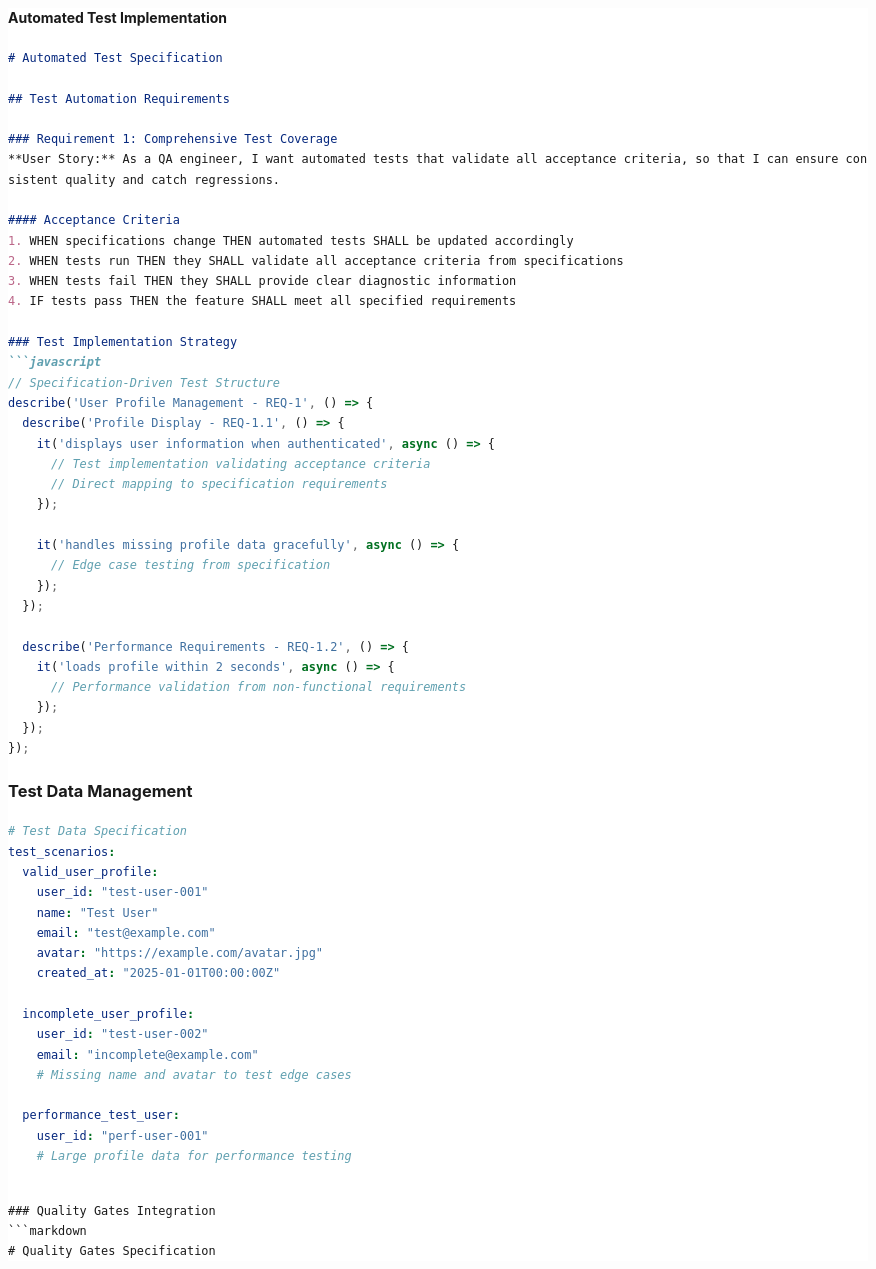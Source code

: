 #### Automated Test Implementation
```markdown
# Automated Test Specification

## Test Automation Requirements

### Requirement 1: Comprehensive Test Coverage
**User Story:** As a QA engineer, I want automated tests that validate all acceptance criteria, so that I can ensure consistent quality and catch regressions.

#### Acceptance Criteria
1. WHEN specifications change THEN automated tests SHALL be updated accordingly
2. WHEN tests run THEN they SHALL validate all acceptance criteria from specifications
3. WHEN tests fail THEN they SHALL provide clear diagnostic information
4. IF tests pass THEN the feature SHALL meet all specified requirements

### Test Implementation Strategy
```javascript
// Specification-Driven Test Structure
describe('User Profile Management - REQ-1', () => {
  describe('Profile Display - REQ-1.1', () => {
    it('displays user information when authenticated', async () => {
      // Test implementation validating acceptance criteria
      // Direct mapping to specification requirements
    });
    
    it('handles missing profile data gracefully', async () => {
      // Edge case testing from specification
    });
  });

  describe('Performance Requirements - REQ-1.2', () => {
    it('loads profile within 2 seconds', async () => {
      // Performance validation from non-functional requirements
    });
  });
});
```

### Test Data Management
```yaml
# Test Data Specification
test_scenarios:
  valid_user_profile:
    user_id: "test-user-001"
    name: "Test User"
    email: "test@example.com"
    avatar: "https://example.com/avatar.jpg"
    created_at: "2025-01-01T00:00:00Z"
    
  incomplete_user_profile:
    user_id: "test-user-002"
    email: "incomplete@example.com"
    # Missing name and avatar to test edge cases
    
  performance_test_user:
    user_id: "perf-user-001"
    # Large profile data for performance testing
```
```

### Quality Gates Integration
```markdown
# Quality Gates Specification
```
